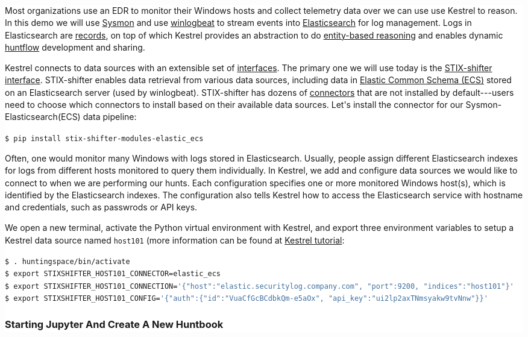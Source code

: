 Most organizations use an EDR to monitor their Windows hosts and collect telemetry data over we can use use Kestrel to reason. In this demo we will use
[Sysmon](https://docs.microsoft.com/en-us/sysinternals/downloads/sysmon) and
use
[winlogbeat](https://www.elastic.co/guide/en/beats/winlogbeat/master/winlogbeat-module-sysmon.html)
to stream events into [Elasticsearch](https://www.elastic.co/) for log
management. Logs in Elasticsearch are
[records](https://kestrel.readthedocs.io/en/latest/language.html#record), on
top of which Kestrel provides an abstraction to do [entity-based
reasoning](https://kestrel.readthedocs.io/en/latest/language.html#entity-based-reasoning)
and enables dynamic
[huntflow](https://kestrel.readthedocs.io/en/latest/language.html#composable-hunt-flow)
development and sharing.

Kestrel connects to data sources with an extensible set of
[interfaces](https://kestrel.readthedocs.io/en/latest/language.html#data-and-analytics-interfaces).
The primary one we will use today is the [STIX-shifter
interface](https://kestrel.readthedocs.io/en/latest/source/kestrel_datasource_stixshifter.interface.html).
STIX-shifter enables data retrieval from various data sources, including data
in [Elastic Common Schema (ECS)](https://www.elastic.co/what-is/ecs) stored on an Elasticsearch server (used by winlogbeat). STIX-shifter has dozens of [connectors](https://github.com/opencybersecurityalliance/stix-shifter/blob/develop/OVERVIEW.md#available-connectors) that are not installed by default---users need to choose which connectors to install based on their available
data sources. Let's install the connector for our Sysmon-Elasticsearch(ECS)
data pipeline:

```bash
$ pip install stix-shifter-modules-elastic_ecs
```

Often, one would monitor many Windows with logs stored in Elasticsearch.
Usually, people assign different Elasticsearch indexes for logs from different
hosts monitored to query them individually.  In Kestrel, we add and configure
data sources we would like to connect to when we are performing our hunts.
Each configuration specifies one or more monitored Windows host(s), which is
identified by the Elasticsearch indexes.  The configuration also tells Kestrel
how to access the Elasticsearch service with hostname and credentials, such as
passwrods or API keys.

We open a new terminal, activate the Python virtual environment with Kestrel,
and export three environment variables to setup a Kestrel data source named
`host101` (more information can be found at [Kestrel
tutorial](https://kestrel.readthedocs.io/en/latest/tutorial.html#kestrel-jupyter):

```bash
$ . huntingspace/bin/activate
$ export STIXSHIFTER_HOST101_CONNECTOR=elastic_ecs
$ export STIXSHIFTER_HOST101_CONNECTION='{"host":"elastic.securitylog.company.com", "port":9200, "indices":"host101"}'
$ export STIXSHIFTER_HOST101_CONFIG='{"auth":{"id":"VuaCfGcBCdbkQm-e5aOx", "api_key":"ui2lp2axTNmsyakw9tvNnw"}}'
```

### Starting Jupyter And Create A New Huntbook
